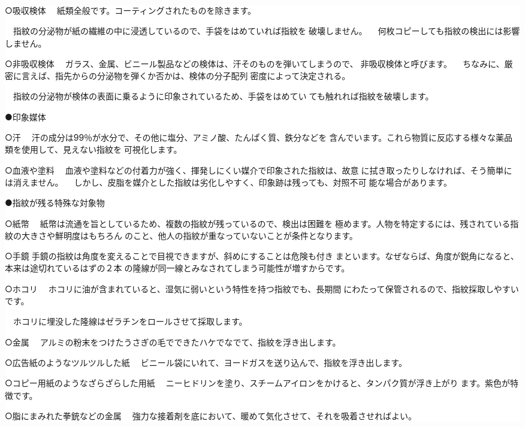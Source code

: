 ○吸収検体
　紙類全般です。コーティングされたものを除きます。

　指紋の分泌物が紙の繊維の中に浸透しているので、手袋をはめていれば指紋を
破壊しません。
　何枚コピーしても指紋の検出には影響しません。

○非吸収検体
　ガラス、金属、ビニール製品などの検体は、汗そのものを弾いてしまうので、
非吸収検体と呼びます。
　ちなみに、厳密に言えば、指先からの分泌物を弾くか否かは、検体の分子配列
密度によって決定される。

　指紋の分泌物が検体の表面に乗るように印象されているため、手袋をはめてい
ても触れれば指紋を破壊します。

●印象媒体

○汗
　汗の成分は99％が水分で、その他に塩分、アミノ酸、たんぱく質、鉄分などを
含んでいます。これら物質に反応する様々な薬品類を使用して、見えない指紋を
可視化します。

○血液や塗料
　血液や塗料などの付着力が強く、揮発しにくい媒介で印象された指紋は、故意
に拭き取ったりしなければ、そう簡単には消えません。
　しかし、皮脂を媒介とした指紋は劣化しやすく、印象跡は残っても、対照不可
能な場合があります。

●指紋が残る特殊な対象物

○紙幣
　紙幣は流通を旨としているため、複数の指紋が残っているので、検出は困難を
極めます。人物を特定するには、残されている指紋の大きさや鮮明度はもちろん
のこと、他人の指紋が重なっていないことが条件となります。

○手鏡
 手鏡の指紋は角度を変えることで目視できますが、斜めにすることは危険も付き
まといます。なぜならば、角度が鋭角になると、本来は途切れているはずの２本
の隆線が同一線とみなされてしまう可能性が増すからです。

○ホコリ
　ホコリに油が含まれていると、湿気に弱いという特性を持つ指紋でも、長期間
にわたって保管されるので、指紋採取しやすいです。

　ホコリに埋没した隆線はゼラチンをロールさせて採取します。

○金属
　アルミの粉末をつけたうさぎの毛でできたハケでなでて、指紋を浮き出します。

○広告紙のようなツルツルした紙
　ビニール袋にいれて、ヨードガスを送り込んで、指紋を浮き出します。

○コピー用紙のようなざらざらした用紙
　ニーヒドリンを塗り、スチームアイロンをかけると、タンパク質が浮き上がり
ます。紫色が特徴です。

○脂にまみれた拳銃などの金属
　強力な接着剤を底において、暖めて気化させて、それを吸着させればよい。
